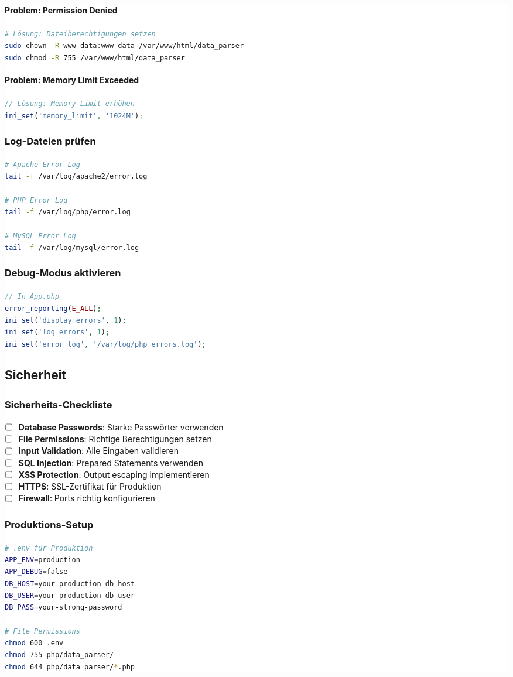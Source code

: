 #### Problem: Permission Denied
```bash
# Lösung: Dateiberechtigungen setzen
sudo chown -R www-data:www-data /var/www/html/data_parser
sudo chmod -R 755 /var/www/html/data_parser
```

#### Problem: Memory Limit Exceeded
```php
// Lösung: Memory Limit erhöhen
ini_set('memory_limit', '1024M');
```

### Log-Dateien prüfen
```bash
# Apache Error Log
tail -f /var/log/apache2/error.log

# PHP Error Log
tail -f /var/log/php/error.log

# MySQL Error Log
tail -f /var/log/mysql/error.log
```

### Debug-Modus aktivieren
```php
// In App.php
error_reporting(E_ALL);
ini_set('display_errors', 1);
ini_set('log_errors', 1);
ini_set('error_log', '/var/log/php_errors.log');
```

## Sicherheit

### Sicherheits-Checkliste
- [ ] **Database Passwords**: Starke Passwörter verwenden
- [ ] **File Permissions**: Richtige Berechtigungen setzen
- [ ] **Input Validation**: Alle Eingaben validieren
- [ ] **SQL Injection**: Prepared Statements verwenden
- [ ] **XSS Protection**: Output escaping implementieren
- [ ] **HTTPS**: SSL-Zertifikat für Produktion
- [ ] **Firewall**: Ports richtig konfigurieren

### Produktions-Setup
```bash
# .env für Produktion
APP_ENV=production
APP_DEBUG=false
DB_HOST=your-production-db-host
DB_USER=your-production-db-user
DB_PASS=your-strong-password

# File Permissions
chmod 600 .env
chmod 755 php/data_parser/
chmod 644 php/data_parser/*.php
```
